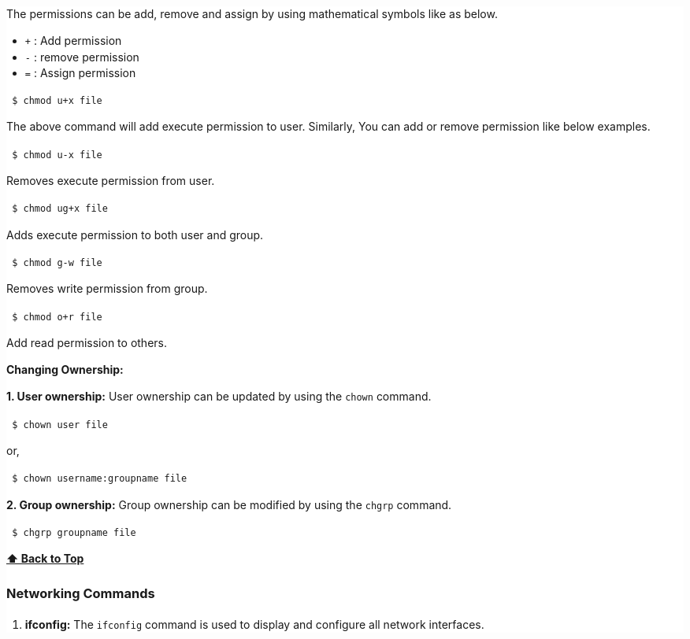 The permissions can be add, remove and assign by using mathematical symbols like as below.

- `+` : Add permission
- `-` : remove permission
- `=` : Assign permission

```bash
 $ chmod u+x file
```

The above command will add execute permission to user. Similarly, You can add or remove permission like below examples.

```bash
 $ chmod u-x file
```

Removes execute permission from user.

```bash
 $ chmod ug+x file
```

Adds execute permission to both user and group.

```bash
 $ chmod g-w file
```

Removes write permission from group. 

```bash
 $ chmod o+r file
```

Add read permission to others. 

**Changing Ownership:**

**1. User ownership:** User ownership can be updated by using the `chown` command.

```bash
 $ chown user file
```

or,

```bash
 $ chown username:groupname file
```

**2. Group ownership:** Group ownership can be modified by using the `chgrp` command.

```bash
 $ chgrp groupname file
```

**[⬆ Back to Top](#table-of-contents)**


### Networking Commands

1.  **ifconfig:** The `ifconfig` command is used to display and configure all network interfaces.
